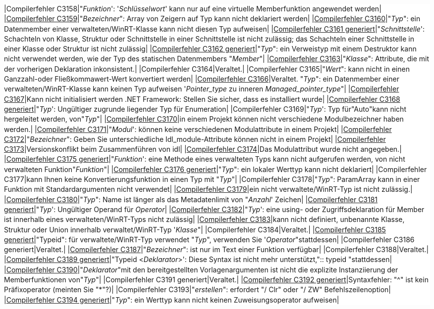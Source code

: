 |Compilerfehler C3158|"*Funktion*': '*Schlüsselwort*' kann nur auf eine virtuelle Memberfunktion angewendet werden|
|[Compilerfehler C3159](compiler-error-c3159.md)|"*Bezeichner*": Array von Zeigern auf Typ kann nicht deklariert werden|
|[Compilerfehler C3160](compiler-error-c3160.md)|"*Typ*": ein Datenmember einer verwalteten/WinRT-Klasse kann nicht diesen Typ aufweisen|
|[Compilerfehler C3161 generiert](compiler-error-c3161.md)|"*Schnittstelle*': Schachteln von Klasse, Struktur oder Schnittstelle in einer Schnittstelle ist nicht zulässig; das Schachteln einer Schnittstelle in einer Klasse oder Struktur ist nicht zulässig|
|[Compilerfehler C3162 generiert](compiler-error-c3162.md)|"*Typ*": ein Verweistyp mit einem Destruktor kann nicht verwendet werden, wie der Typ des statischen Datenmembers "*Member*"|
|[Compilerfehler C3163](compiler-error-c3163.md)|"*Klasse*": Attribute, die mit der vorherigen Deklaration inkonsistent.|
|Compilerfehler C3164|Veraltet.|
|Compilerfehler C3165|"*Wert*": kann nicht in einen Ganzzahl-oder Fließkommawert-Wert konvertiert werden|
|[Compilerfehler C3166](compiler-error-c3166.md)|Veraltet. "*Typ*": ein Datenmember einer verwalteten/WinRT-Klasse kann keinen Typ aufweisen '*Pointer_type* zu inneren *Managed_pointer_type*"|
|[Compilerfehler C3167](compiler-error-c3167.md)|Kann nicht initialisiert werden .NET Framework: Stellen Sie sicher, dass es installiert wurde|
|[Compilerfehler C3168 generiert](compiler-error-c3168.md)|"*Typ*': Ungültiger zugrunde liegender Typ für Enumeration|
|Compilerfehler C3169|"*Typ*': Typ für"Auto"kann nicht hergeleitet werden, von"*Typ*"|
|[Compilerfehler C3170](compiler-error-c3170.md)|in einem Projekt können nicht verschiedene Modulbezeichner haben werden.|
|[Compilerfehler C3171](compiler-error-c3171.md)|"*Modul*': können keine verschiedenen Modulattribute in einem Projekt|
|[Compilerfehler C3172](compiler-error-c3172.md)|"*Bezeichner*": Geben Sie unterschiedliche Idl_module-Attribute können nicht in einem Projekt|
|[Compilerfehler C3173](compiler-error-c3173.md)|Versionskonflikt beim Zusammenführen von idl|
|[Compilerfehler C3174](compiler-error-c3174.md)|Das Modulattribut wurde nicht angegeben.|
|[Compilerfehler C3175 generiert](compiler-error-c3175.md)|"*Funktion*': eine Methode eines verwalteten Typs kann nicht aufgerufen werden, von nicht verwalteten Funktion"*Funktion*"|
|[Compilerfehler C3176 generiert](compiler-error-c3176.md)|"*Typ*": ein lokaler Werttyp kann nicht deklariert|
|Compilerfehler C3177|kann Ihnen keine Konvertierungsfunktion in einen Typ mit "*Typ*"|
|Compilerfehler C3178|"*Typ*": ParamArray kann in einer Funktion mit Standardargumenten nicht verwendet|
|[Compilerfehler C3179](compiler-error-c3179.md)|ein nicht verwaltete/WinRT-Typ ist nicht zulässig.|
|[Compilerfehler C3180](compiler-error-c3180.md)|"*Typ*": Name ist länger als das Metadatenlimit von "*Anzahl*' Zeichen|
|[Compilerfehler C3181 generiert](compiler-error-c3181.md)|"*Typ*': Ungültiger Operand für *Operator*|
|[Compilerfehler C3182](compiler-error-c3182.md)|"*Typ*': eine using- oder Zugriffsdeklaration für Member ist innerhalb eines verwalteten/WinRT-Typs nicht zulässig|
|[Compilerfehler C3183](compiler-error-c3183.md)|kann nicht definiert, unbenannte Klasse, Struktur oder Union innerhalb verwaltet/WinRT-Typ '*Klasse*"|
|Compilerfehler C3184|Veraltet.|
|[Compilerfehler C3185 generiert](compiler-error-c3185.md)|"Typeid": für verwaltete/WinRT-Typ verwendet "*Typ*", verwenden Sie '*Operator*"stattdessen|
|Compilerfehler C3186 generiert|Veraltet.|
|[Compilerfehler C3187](compiler-error-c3187.md)|"*Bezeichner*": ist nur im Text einer Funktion verfügbar|
|Compilerfehler C3188|Veraltet.|
|[Compilerfehler C3189 generiert](compiler-error-c3189.md)|"Typeid <*Deklarator*>': Diese Syntax ist nicht mehr unterstützt,":: typeid "stattdessen|
|[Compilerfehler C3190](compiler-error-c3190.md)|"*Deklarator*"mit den bereitgestellten Vorlagenargumenten ist nicht die explizite Instanziierung der Memberfunktionen von"*Typ*"|
|Compilerfehler C3191 generiert|Veraltet.|
|[Compilerfehler C3192 generiert](compiler-error-c3192.md)|Syntaxfehler: "^" ist kein Präfixoperator (meinten Sie "*"?)|
|Compilerfehler C3193|"*erstellen*": erfordert "/ Clr" oder "/ ZW" Befehlszeilenoption|
|[Compilerfehler C3194 generiert](compiler-error-c3194.md)|"*Typ*": ein Werttyp kann nicht keinen Zuweisungsoperator aufweisen|